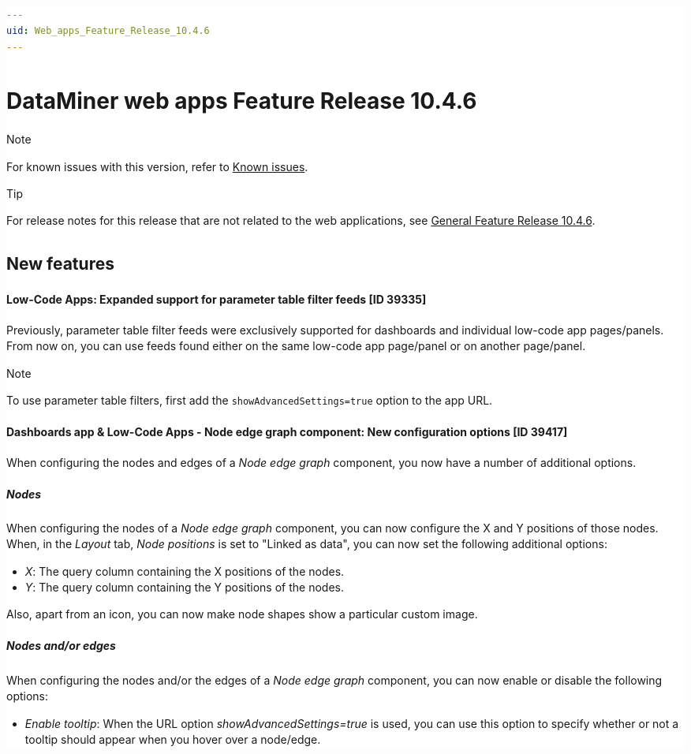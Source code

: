 ```yaml
---
uid: Web_apps_Feature_Release_10.4.6
---
```


# DataMiner web apps Feature Release 10.4.6

> [!NOTE]
> For known issues with this version, refer to [Known issues](xref:Known_issues).

> [!TIP]
> For release notes for this release that are not related to the web applications, see [General Feature Release 10.4.6](xref:General_Feature_Release_10.4.6).

## New features

#### Low-Code Apps: Expanded support for parameter table filter feeds [ID 39335]



Previously, parameter table filter feeds were exclusively supported for dashboards and individual low-code app pages/panels. From now on, you can use feeds found either on the same low-code app page/panel or on another page/panel.

> [!NOTE]
> To use parameter table filters, first add the `showAdvancedSettings=true` option to the app URL.

#### Dashboards app & Low-Code Apps - Node edge graph component: New configuration options [ID 39417]



When configuring the nodes and edges of a *Node edge graph* component, you now have a number of additional options.

##### Nodes

When configuring the nodes of a *Node edge graph* component, you can now configure the X and Y positions of those nodes. When, in the *Layout* tab, *Node positions* is set to "Linked as data", you can now set the following additional options:

- *X*: The query column containing the X positions of the nodes.
- *Y*: The query column containing the Y positions of the nodes.

Also, apart from an icon, you can now make node shapes show a particular custom image.

##### Nodes and/or edges

When configuring the nodes and/or the edges of a *Node edge graph* component, you can now enable or disable the following options:

- *Enable tooltip*: When the URL option *showAdvancedSettings=true* is used, you can use this option to specify whether or not a tooltip should appear when you hover over a node/edge.
